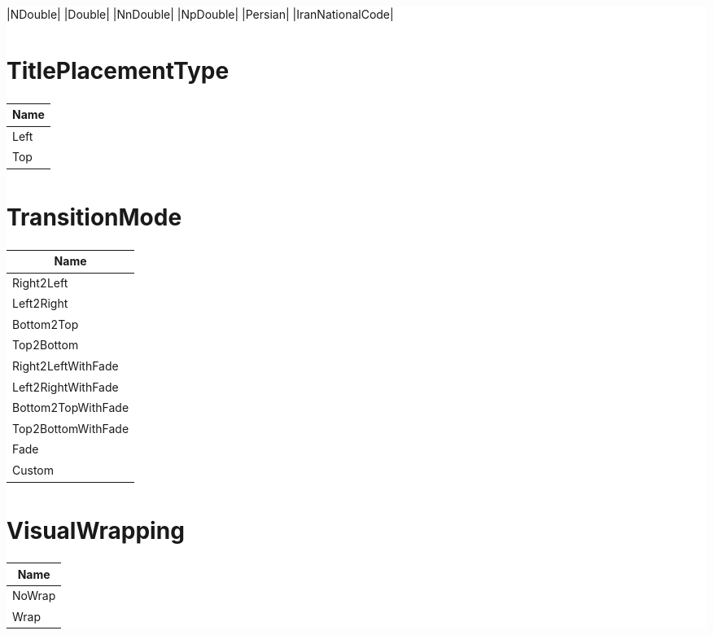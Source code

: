 |NDouble|
|Double|
|NnDouble|
|NpDouble|
|Persian|
|IranNationalCode|

# TitlePlacementType

|Name|
|-|
|Left|
|Top|

# TransitionMode

|Name|
|-|
|Right2Left|
|Left2Right|
|Bottom2Top|
|Top2Bottom|
|Right2LeftWithFade|
|Left2RightWithFade|
|Bottom2TopWithFade|
|Top2BottomWithFade|
|Fade|
|Custom|

# VisualWrapping

|Name|
|-|
|NoWrap|
|Wrap|